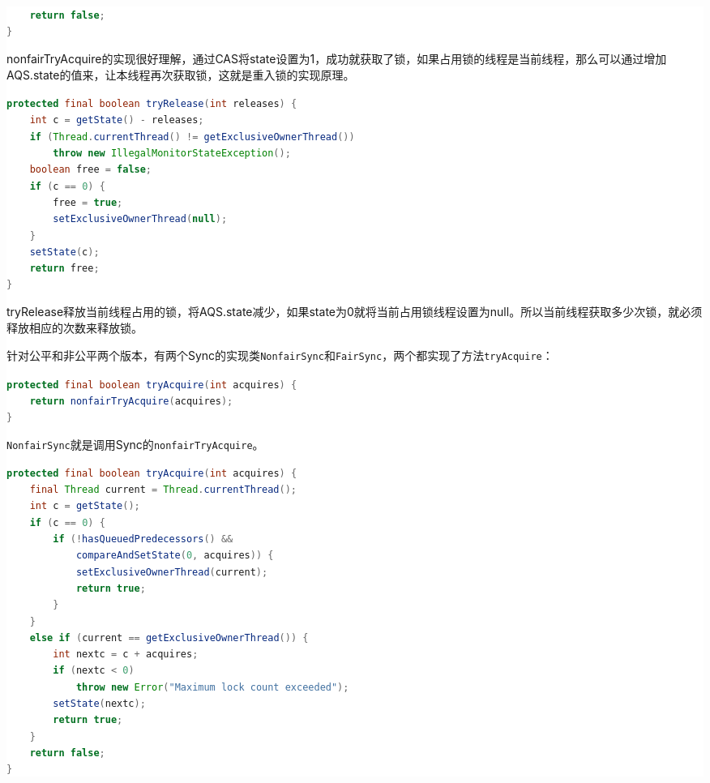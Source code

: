 ```java
    return false;
}
```

nonfairTryAcquire的实现很好理解，通过CAS将state设置为1，成功就获取了锁，如果占用锁的线程是当前线程，那么可以通过增加AQS.state的值来，让本线程再次获取锁，这就是重入锁的实现原理。

```java
protected final boolean tryRelease(int releases) {
    int c = getState() - releases;
    if (Thread.currentThread() != getExclusiveOwnerThread())
        throw new IllegalMonitorStateException();
    boolean free = false;
    if (c == 0) {
        free = true;
        setExclusiveOwnerThread(null);
    }
    setState(c);
    return free;
}
```

tryRelease释放当前线程占用的锁，将AQS.state减少，如果state为0就将当前占用锁线程设置为null。所以当前线程获取多少次锁，就必须释放相应的次数来释放锁。

针对公平和非公平两个版本，有两个Sync的实现类`NonfairSync`和`FairSync`，两个都实现了方法`tryAcquire`：

```java
protected final boolean tryAcquire(int acquires) {
    return nonfairTryAcquire(acquires);
}
```

`NonfairSync`就是调用Sync的`nonfairTryAcquire`。

```java
protected final boolean tryAcquire(int acquires) {
    final Thread current = Thread.currentThread();
    int c = getState();
    if (c == 0) {
        if (!hasQueuedPredecessors() &&
            compareAndSetState(0, acquires)) {
            setExclusiveOwnerThread(current);
            return true;
        }
    }
    else if (current == getExclusiveOwnerThread()) {
        int nextc = c + acquires;
        if (nextc < 0)
            throw new Error("Maximum lock count exceeded");
        setState(nextc);
        return true;
    }
    return false;
}
```

